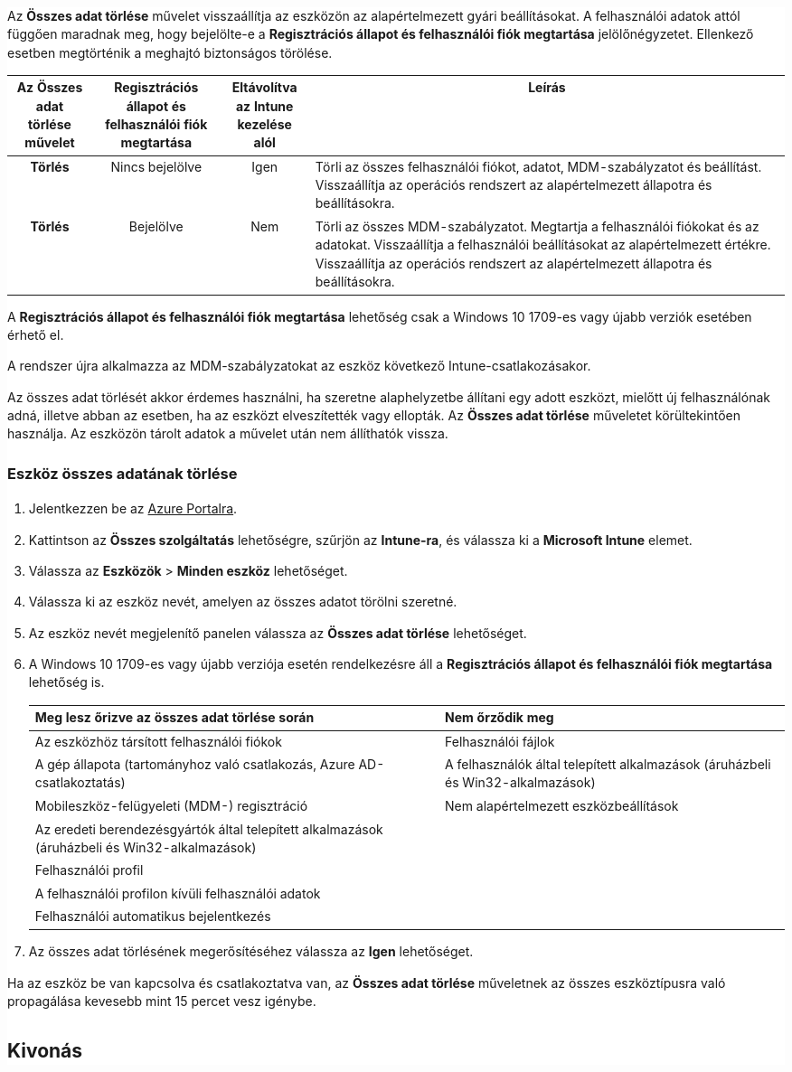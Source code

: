 Az **Összes adat törlése** művelet visszaállítja az eszközön az alapértelmezett gyári beállításokat. A felhasználói adatok attól függően maradnak meg, hogy bejelölte-e a **Regisztrációs állapot és felhasználói fiók megtartása** jelölőnégyzetet. Ellenkező esetben megtörténik a meghajtó biztonságos törölése.

|Az Összes adat törlése művelet|**Regisztrációs állapot és felhasználói fiók megtartása**|Eltávolítva az Intune kezelése alól|Leírás|
|:-------------:|:------------:|:------------:|------------|
|**Törlés**| Nincs bejelölve | Igen | Törli az összes felhasználói fiókot, adatot, MDM-szabályzatot és beállítást. Visszaállítja az operációs rendszert az alapértelmezett állapotra és beállításokra.|
|**Törlés**| Bejelölve | Nem | Törli az összes MDM-szabályzatot. Megtartja a felhasználói fiókokat és az adatokat. Visszaállítja a felhasználói beállításokat az alapértelmezett értékre. Visszaállítja az operációs rendszert az alapértelmezett állapotra és beállításokra.|

A **Regisztrációs állapot és felhasználói fiók megtartása** lehetőség csak a Windows 10 1709-es vagy újabb verziók esetében érhető el.

A rendszer újra alkalmazza az MDM-szabályzatokat az eszköz következő Intune-csatlakozásakor.

Az összes adat törlését akkor érdemes használni, ha szeretne alaphelyzetbe állítani egy adott eszközt, mielőtt új felhasználónak adná, illetve abban az esetben, ha az eszközt elveszítették vagy ellopták. Az **Összes adat törlése** műveletet körültekintően használja. Az eszközön tárolt adatok a művelet után nem állíthatók vissza.

### <a name="wiping-a-device"></a>Eszköz összes adatának törlése

1. Jelentkezzen be az [Azure Portalra](https://portal.azure.com).
2. Kattintson az **Összes szolgáltatás** lehetőségre, szűrjön az **Intune-ra**, és válassza ki a **Microsoft Intune** elemet.
3. Válassza az **Eszközök** > **Minden eszköz** lehetőséget.
4. Válassza ki az eszköz nevét, amelyen az összes adatot törölni szeretné.
5. Az eszköz nevét megjelenítő panelen válassza az **Összes adat törlése** lehetőséget.
6. A Windows 10 1709-es vagy újabb verziója esetén rendelkezésre áll a **Regisztrációs állapot és felhasználói fiók megtartása** lehetőség is. 
    
    |Meg lesz őrizve az összes adat törlése során |Nem őrződik meg|
    | -------------|------------|
    |Az eszközhöz társított felhasználói fiókok|Felhasználói fájlok|
    |A gép állapota \(tartományhoz való csatlakozás, Azure AD-csatlakoztatás)| A felhasználók által telepített alkalmazások \(áruházbeli és Win32-alkalmazások)|
    |Mobileszköz-felügyeleti (MDM-) regisztráció|Nem alapértelmezett eszközbeállítások|
    |Az eredeti berendezésgyártók által telepített alkalmazások \(áruházbeli és Win32-alkalmazások)||
    |Felhasználói profil||
    |A felhasználói profilon kívüli felhasználói adatok||
    |Felhasználói automatikus bejelentkezés|| 
    
         
7. Az összes adat törlésének megerősítéséhez válassza az **Igen** lehetőséget.

Ha az eszköz be van kapcsolva és csatlakoztatva van, az **Összes adat törlése** műveletnek az összes eszköztípusra való propagálása kevesebb mint 15 percet vesz igénybe.

## <a name="retire"></a>Kivonás
